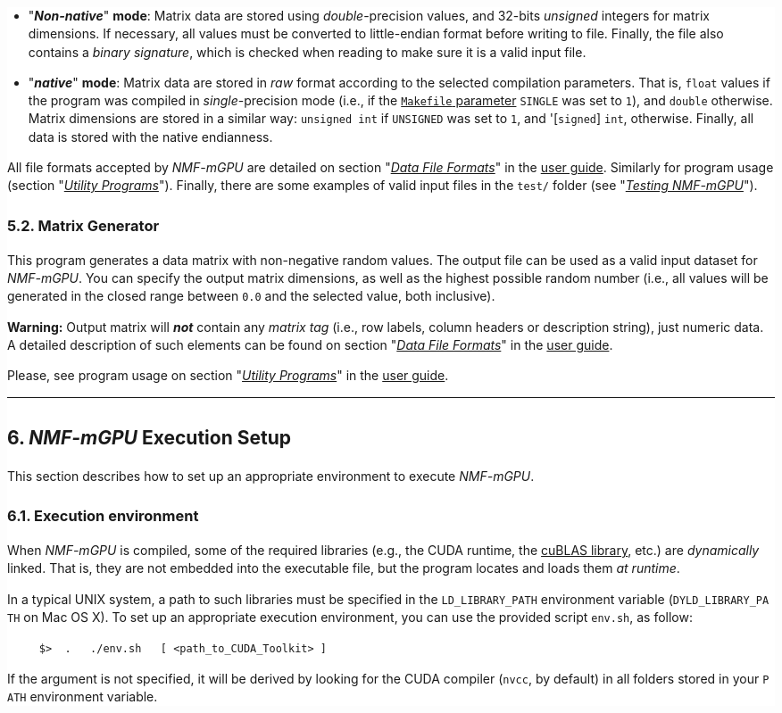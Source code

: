    * "***Non-native***" **mode**: Matrix data are stored using *double*-precision values, and 32-bits *unsigned* integers for matrix dimensions. If necessary, all values must be converted to little-endian format before writing to file. Finally, the file also contains a *binary signature*, which is checked when reading to make sure it is a valid input file.

   * "***native***" **mode**: Matrix data are stored in *raw* format according to the selected compilation parameters. That is, `float` values if the program was compiled in *single*-precision mode (i.e., if the [`Makefile` parameter](#mkparams) `SINGLE` was set to `1`), and `double` otherwise. Matrix dimensions are stored in a similar way: `unsigned int` if `UNSIGNED` was set to `1`, and '\[`signed`\] `int`, otherwise. Finally, all data is stored with the native endianness.

All file formats accepted by *NMF-mGPU* are detailed on section "[*Data File Formats*](user_guide.txt.md#fileformat)" in the [user guide](user_guide.txt.md). Similarly for program usage (section "[*Utility Programs*](user_guide.txt.md#tools)"). Finally, there are some examples of valid input files in the `test/` folder (see "[*Testing NMF-mGPU*](#testing)").





### 5.2. Matrix Generator

This program generates a data matrix with non-negative random values. The output file can be used as a valid input dataset for *NMF-mGPU*. You can specify the output matrix dimensions, as well as the highest possible random number (i.e., all values will be generated in the closed range between `0.0` and the selected value, both inclusive).

**Warning:** Output matrix will ***not*** contain any *matrix tag* (i.e., row labels, column headers or description string), just numeric data. A detailed description of such elements can be found on section "[*Data File Formats*](user_guide.txt.md#fileformat)" in the [user guide](user_guide.txt.md).


Please, see program usage on section "[*Utility Programs*](user_guide.txt.md#tools)" in the [user guide](user_guide.txt.md).



*****************************


## 6. <a id="setup">*NMF-mGPU* Execution Setup</a>

This section describes how to set up an appropriate environment to execute *NMF-mGPU*.


### 6.1. Execution environment

When *NMF-mGPU* is compiled, some of the required libraries (e.g., the CUDA runtime, the [cuBLAS library](https://developer.nvidia.com/cublas), etc.) are *dynamically* linked. That is, they are not embedded into the executable file, but the program locates and loads them *at runtime*.

In a typical UNIX system, a path to such libraries must be specified in the `LD_LIBRARY_PATH` environment variable (`DYLD_LIBRARY_PATH` on Mac OS X). To set up an appropriate execution environment, you can use the provided script `env.sh`, as follow:

         $>  .   ./env.sh   [ <path_to_CUDA_Toolkit> ]

If the argument is not specified, it will be derived by looking for the CUDA compiler (`nvcc`, by default) in all folders stored in your `PATH` environment variable.


[CUDA_homepage]: <http://www.nvidia.com/object/cuda_home_new.html> "CUDA Homepage"
[MPI_homepage]: <http://mpi-forum.org/> "MPI Forum"
[CUDA-Download]: <http://developer.nvidia.com/cuda-downloads/> "CUDA Download Page"
[CUDA-OR-Download]: <https://developer.nvidia.com/cuda-toolkit-archive/> "CUDA Archive Page"
[CRN]: <http://docs.nvidia.com/cuda/cuda-toolkit-release-notes/index.html> "CUDA Release Notes"
[CRN-unsupported]: <http://docs.nvidia.com/cuda/cuda-toolkit-release-notes/index.html#unsupported-features>
[CRN-deprecated]: <http://docs.nvidia.com/cuda/cuda-toolkit-release-notes/index.html#deprecated-features>
[CRN-issues]: <http://docs.nvidia.com/cuda/cuda-toolkit-release-notes/index.html#known-issues-title> "CUDA Release Notes - Known Issues"
[CRN-compiler]: <http://docs.nvidia.com/cuda/cuda-toolkit-release-notes/index.html#cuda-compiler-known-issues>